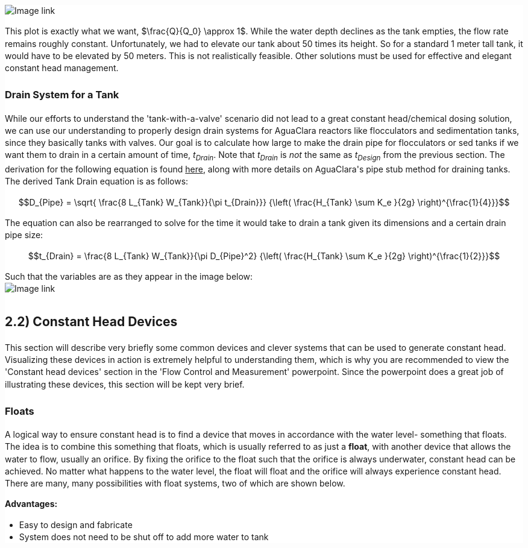 ![Image link](https://github.com/AguaClara/CEE4540_Master/blob/master/Summary%20Sheets/Images/Tank_valve_elevated.jpg?raw=true)

This plot is exactly what we want, $\frac{Q}{Q_0} \approx 1$. While the water depth declines as the tank empties, the flow rate remains roughly constant. Unfortunately, we had to elevate our tank about 50 times its height. So for a standard 1 meter tall tank, it would have to be elevated by 50 meters. This is not realistically feasible. Other solutions must be used for effective and elegant constant head management.

### Drain System for a Tank  
While our efforts to understand the 'tank-with-a-valve' scenario did not lead to a great constant head/chemical dosing solution, we can use our understanding to properly design drain systems for AguaClara reactors like flocculators and sedimentation tanks, since they basically tanks with valves. Our goal is to calculate how large to make the drain pipe for flocculators or sed tanks if we want them to drain in a certain amount of time, $t_{Drain}$. Note that $t_{Drain}$ is _not_ the same as $t_{Design}$ from the previous section. The derivation for the following equation is found [here](https://github.com/AguaClara/CEE4540_Master/blob/master/Summary%20Sheets/Derivation_drain_system_design.md), along with more details on AguaClara's pipe stub method for draining tanks. The derived Tank Drain equation is as follows:

$$D_{Pipe} = \sqrt{ \frac{8 L_{Tank} W_{Tank}}{\pi t_{Drain}}} {\left( \frac{H_{Tank} \sum K_e }{2g} \right)^{\frac{1}{4}}}$$

The equation can also be rearranged to solve for the time it would take to drain a tank given its dimensions and a certain drain pipe size:

$$t_{Drain} =  \frac{8 L_{Tank} W_{Tank}}{\pi D_{Pipe}^2} {\left( \frac{H_{Tank} \sum K_e }{2g} \right)^{\frac{1}{2}}}$$

Such that the variables are as they appear in the image below:  
![Image link](https://github.com/AguaClara/CEE4540_Master/blob/master/Summary%20Sheets/Images/Pipe_stub_drainage_variables.jpg?raw=true)


## 2.2) Constant Head Devices  
This section will describe very briefly some common devices and clever systems that can be used to generate constant head. Visualizing these devices in action is extremely helpful to understanding them, which is why you are recommended to view the 'Constant head devices' section in the 'Flow Control and Measurement' powerpoint. Since the powerpoint does a great job of illustrating these devices, this section will be kept very brief.

### Floats  
A logical way to ensure constant head is to find a device that moves in accordance with the water level- something that floats. The idea is to combine this something that floats, which is usually referred to as just a **float**, with another device that allows the water to flow, usually an orifice. By fixing the orifice to the float such that the orifice is always underwater, constant head can be achieved. No matter what happens to the water level, the float will float and the orifice will always experience constant head. There are many, many possibilities with float systems, two of which are shown below.

**Advantages:**
- Easy to design and fabricate
- System does not need to be shut off to add more water to tank
